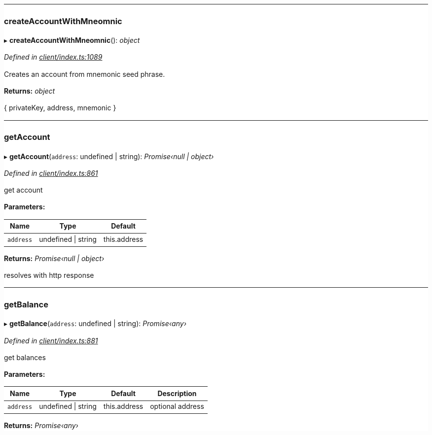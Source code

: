 ___

###  createAccountWithMneomnic

▸ **createAccountWithMneomnic**(): *object*

*Defined in [client/index.ts:1089](https://github.com/binance-chain/javascript-sdk/blob/2f1f2a6/src/client/index.ts#L1089)*

Creates an account from mnemonic seed phrase.

**Returns:** *object*

{
 privateKey,
 address,
 mnemonic
}

___

###  getAccount

▸ **getAccount**(`address`: undefined | string): *Promise‹null | object›*

*Defined in [client/index.ts:861](https://github.com/binance-chain/javascript-sdk/blob/2f1f2a6/src/client/index.ts#L861)*

get account

**Parameters:**

Name | Type | Default |
------ | ------ | ------ |
`address` | undefined &#124; string | this.address |

**Returns:** *Promise‹null | object›*

resolves with http response

___

###  getBalance

▸ **getBalance**(`address`: undefined | string): *Promise‹any›*

*Defined in [client/index.ts:881](https://github.com/binance-chain/javascript-sdk/blob/2f1f2a6/src/client/index.ts#L881)*

get balances

**Parameters:**

Name | Type | Default | Description |
------ | ------ | ------ | ------ |
`address` | undefined &#124; string | this.address | optional address |

**Returns:** *Promise‹any›*
